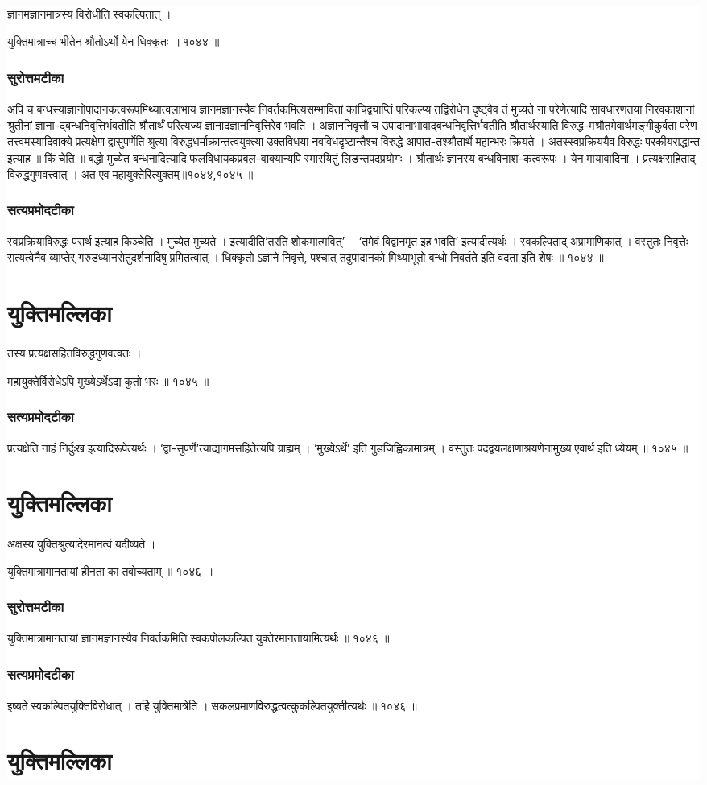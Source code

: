 ज्ञानमज्ञानमात्रस्य विरोधीति स्वकल्पितात् ।

युक्तिमात्राच्च भीतेन श्रौतोऽर्थो येन धिक्कृतः ॥ १०४४ ॥

### **सुरोत्तमटीका**

अपि च बन्धस्याज्ञानोपादानकत्वरूपमिथ्यात्वलाभाय ज्ञानमज्ञानस्यैव निवर्तकमित्यसम्भावितां कांचिद्व्याप्तिं परिकल्प्य तद्विरोधेन दृष्ट्वैव तं मुच्यते ना परेणेत्यादि सावधारणतया निरवकाशानां श्रुतीनां ज्ञाना-द्बन्धनिवृत्तिर्भवतीति श्रौतार्थं परित्यज्य ज्ञानादज्ञाननिवृत्तिरेव भवति । अज्ञाननिवृत्तौ च उपादानाभावाद्बन्धनिवृत्तिर्भवतीति श्रौतार्थस्याति विरुद्ध-मश्रौतमेवार्थमङ्गीकुर्वता परेण तत्त्वमस्यादिवाक्ये प्रत्यक्षेण द्वासुपर्णेति श्रुत्या विरुद्धधर्माक्रान्तत्वयुक्त्या उक्तविधया नवविधदृष्टान्तैश्च विरुद्धे आपात-तश्श्रौतार्थे महान्भरः क्रियते । अतस्स्वप्रक्रिययैव विरुद्धः परकीयराद्धान्त इत्याह ॥ किं चेति ॥ बद्धो मुच्येत बन्धनादित्यादि फलविधायकप्रबल-वाक्यान्यपि स्मारयितुं लिङन्तपदप्रयोगः । श्रौतार्थः ज्ञानस्य बन्धविनाश-कत्वरूपः । येन मायावादिना । प्रत्यक्षसहिताद् विरुद्धगुणवत्त्वात् । अत एव महायुक्तेरित्युक्तम्॥१०४४,१०४५ ॥

### **सत्यप्रमोदटीका**

स्वप्रक्रियाविरुद्धः परार्थ इत्याह किञ्चेति । मुच्येत मुच्यते । इत्यादीति’तरति शोकमात्मवित्’ । ‘तमेवं विद्वानमृत इह भवति’ इत्यादीत्यर्थः । स्वकल्पिताद् अप्रामाणिकात् । वस्तुतः निवृत्तेः सत्यत्वेनैव व्याप्तेर् गरुडध्यानसेतुदर्शनादिषु प्रमितत्वात् । धिक्कृतो ऽज्ञाने निवृत्ते, पश्चात् तदुपादानको मिथ्याभूतो बन्धो निवर्तते इति वदता इति शेषः ॥ १०४४ ॥

# **युक्तिमल्लिका**

तस्य प्रत्यक्षसहितविरुद्धगुणवत्वतः ।

महायुक्तेर्विरोधेऽपि मुख्येऽर्थेऽद्य कुतो भरः ॥ १०४५ ॥

### **सत्यप्रमोदटीका**

प्रत्यक्षेति नाहं निर्दुःख इत्यादिरूपेत्यर्थः । ‘द्वा-सुपर्णे’त्याद्यागमसहितेत्यपि ग्राह्यम् । ‘मुख्येऽर्थे’ इति गुडजिह्विकामात्रम् । वस्तुतः पदद्वयलक्षणाश्रयणेनामुख्य एवार्थ इति ध्येयम् ॥ १०४५ ॥

# **युक्तिमल्लिका**

अक्षस्य युक्तिश्रुत्यादेरमानत्वं यदीष्यते ।

युक्तिमात्रामानतायां हीनता का तवोच्यताम् ॥ १०४६ ॥

### **सुरोत्तमटीका**

युक्तिमात्रामानतायां ज्ञानमज्ञानस्यैव निवर्तकमिति स्वकपोलकल्पित युक्तेरमानतायामित्यर्थः ॥ १०४६ ॥

### **सत्यप्रमोदटीका**

इष्यते स्वकल्पितयुक्तिविरोधात् । तर्हि युक्तिमात्रेति । सकलप्रमाणविरुद्धत्वत्कुकल्पितयुक्तीत्यर्थः ॥ १०४६ ॥

# **युक्तिमल्लिका**
